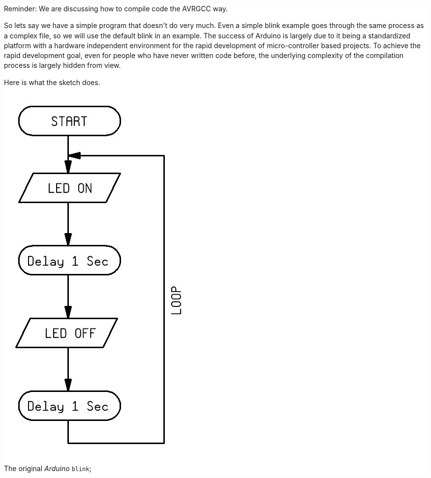  

Reminder: We are discussing how to compile code the AVRGCC way.

So lets say we have a simple program that doesn't do very much.  Even a simple blink example goes through the same  process as a complex file, so we will use the default blink in an example. The success of Arduino is largely due to it being a standardized platform with a hardware independent environment for the rapid development of micro-controller based projects. To achieve the rapid development goal, even for people who have never written code before, the underlying complexity of the compilation process is largely hidden from view. 

Here is what the sketch does.

![Blink](images/ProgramFlow1.jpg)

The original *Arduino* `blink`;
